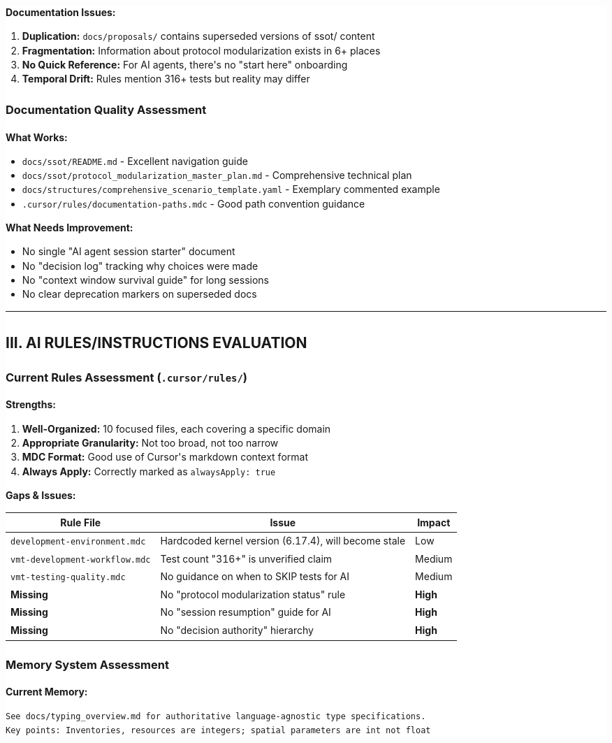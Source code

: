 **Documentation Issues:**
1. **Duplication:** `docs/proposals/` contains superseded versions of ssot/ content
2. **Fragmentation:** Information about protocol modularization exists in 6+ places
3. **No Quick Reference:** For AI agents, there's no "start here" onboarding
4. **Temporal Drift:** Rules mention 316+ tests but reality may differ

### Documentation Quality Assessment

**What Works:**
- `docs/ssot/README.md` - Excellent navigation guide
- `docs/ssot/protocol_modularization_master_plan.md` - Comprehensive technical plan
- `docs/structures/comprehensive_scenario_template.yaml` - Exemplary commented example
- `.cursor/rules/documentation-paths.mdc` - Good path convention guidance

**What Needs Improvement:**
- No single "AI agent session starter" document
- No "decision log" tracking why choices were made
- No "context window survival guide" for long sessions
- No clear deprecation markers on superseded docs

---

## III. AI RULES/INSTRUCTIONS EVALUATION

### Current Rules Assessment (`.cursor/rules/`)

**Strengths:**
1. **Well-Organized:** 10 focused files, each covering a specific domain
2. **Appropriate Granularity:** Not too broad, not too narrow
3. **MDC Format:** Good use of Cursor's markdown context format
4. **Always Apply:** Correctly marked as `alwaysApply: true`

**Gaps & Issues:**

| Rule File | Issue | Impact |
|-----------|-------|--------|
| `development-environment.mdc` | Hardcoded kernel version (6.17.4), will become stale | Low |
| `vmt-development-workflow.mdc` | Test count "316+" is unverified claim | Medium |
| `vmt-testing-quality.mdc` | No guidance on when to SKIP tests for AI | Medium |
| **Missing** | No "protocol modularization status" rule | **High** |
| **Missing** | No "session resumption" guide for AI | **High** |
| **Missing** | No "decision authority" hierarchy | **High** |

### Memory System Assessment

**Current Memory:**
```
See docs/typing_overview.md for authoritative language-agnostic type specifications.
Key points: Inventories, resources are integers; spatial parameters are int not float
```

